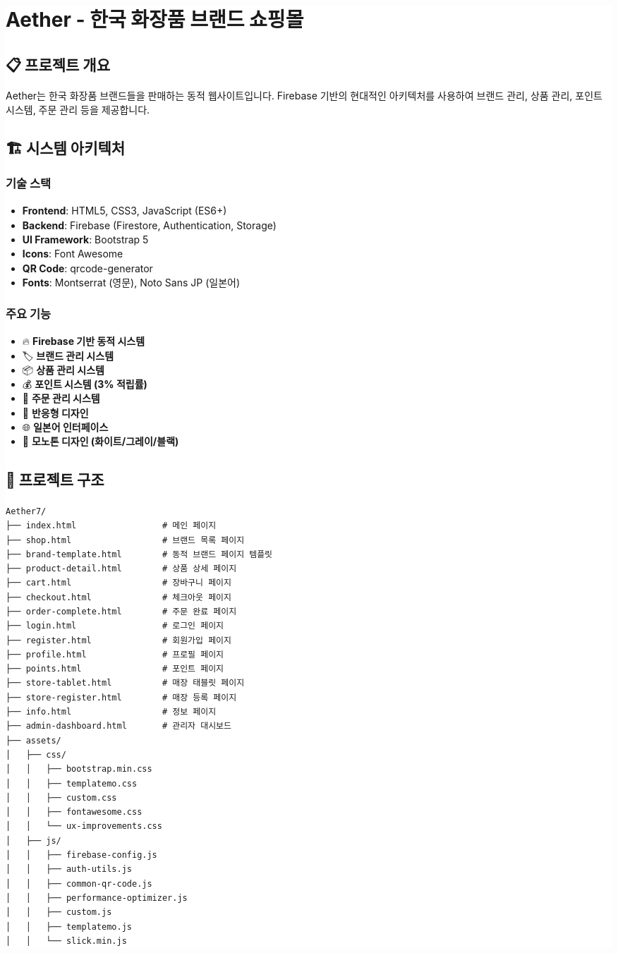 # Aether - 한국 화장품 브랜드 쇼핑몰

## 📋 프로젝트 개요

Aether는 한국 화장품 브랜드들을 판매하는 동적 웹사이트입니다. Firebase 기반의 현대적인 아키텍처를 사용하여 브랜드 관리, 상품 관리, 포인트 시스템, 주문 관리 등을 제공합니다.

## 🏗️ 시스템 아키텍처

### 기술 스택
- **Frontend**: HTML5, CSS3, JavaScript (ES6+)
- **Backend**: Firebase (Firestore, Authentication, Storage)
- **UI Framework**: Bootstrap 5
- **Icons**: Font Awesome
- **QR Code**: qrcode-generator
- **Fonts**: Montserrat (영문), Noto Sans JP (일본어)

### 주요 기능
- 🔥 **Firebase 기반 동적 시스템**
- 🏷️ **브랜드 관리 시스템**
- 📦 **상품 관리 시스템**
- 💰 **포인트 시스템 (3% 적립률)**
- 🛒 **주문 관리 시스템**
- 📱 **반응형 디자인**
- 🌐 **일본어 인터페이스**
- 🎨 **모노톤 디자인 (화이트/그레이/블랙)**

## 📁 프로젝트 구조

```
Aether7/
├── index.html                 # 메인 페이지
├── shop.html                  # 브랜드 목록 페이지
├── brand-template.html        # 동적 브랜드 페이지 템플릿
├── product-detail.html        # 상품 상세 페이지
├── cart.html                  # 장바구니 페이지
├── checkout.html              # 체크아웃 페이지
├── order-complete.html        # 주문 완료 페이지
├── login.html                 # 로그인 페이지
├── register.html              # 회원가입 페이지
├── profile.html               # 프로필 페이지
├── points.html                # 포인트 페이지
├── store-tablet.html          # 매장 태블릿 페이지
├── store-register.html        # 매장 등록 페이지
├── info.html                  # 정보 페이지
├── admin-dashboard.html       # 관리자 대시보드
├── assets/
│   ├── css/
│   │   ├── bootstrap.min.css
│   │   ├── templatemo.css
│   │   ├── custom.css
│   │   ├── fontawesome.css
│   │   └── ux-improvements.css
│   ├── js/
│   │   ├── firebase-config.js
│   │   ├── auth-utils.js
│   │   ├── common-qr-code.js
│   │   ├── performance-optimizer.js
│   │   ├── custom.js
│   │   ├── templatemo.js
│   │   └── slick.min.js
```